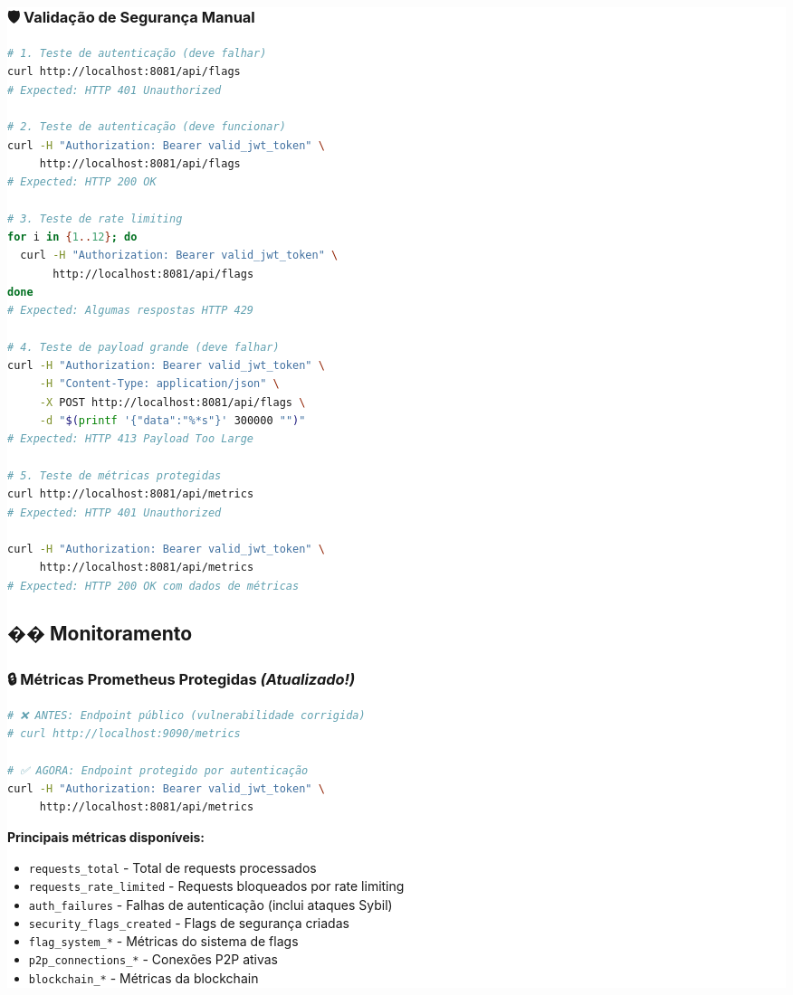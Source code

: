 ### 🛡️ Validação de Segurança Manual

```bash
# 1. Teste de autenticação (deve falhar)
curl http://localhost:8081/api/flags
# Expected: HTTP 401 Unauthorized

# 2. Teste de autenticação (deve funcionar)
curl -H "Authorization: Bearer valid_jwt_token" \
     http://localhost:8081/api/flags
# Expected: HTTP 200 OK

# 3. Teste de rate limiting
for i in {1..12}; do
  curl -H "Authorization: Bearer valid_jwt_token" \
       http://localhost:8081/api/flags
done
# Expected: Algumas respostas HTTP 429

# 4. Teste de payload grande (deve falhar)
curl -H "Authorization: Bearer valid_jwt_token" \
     -H "Content-Type: application/json" \
     -X POST http://localhost:8081/api/flags \
     -d "$(printf '{"data":"%*s"}' 300000 "")"
# Expected: HTTP 413 Payload Too Large

# 5. Teste de métricas protegidas
curl http://localhost:8081/api/metrics
# Expected: HTTP 401 Unauthorized

curl -H "Authorization: Bearer valid_jwt_token" \
     http://localhost:8081/api/metrics
# Expected: HTTP 200 OK com dados de métricas
```

## �� Monitoramento

### **🔒 Métricas Prometheus Protegidas** *(Atualizado!)*

```bash
# ❌ ANTES: Endpoint público (vulnerabilidade corrigida)
# curl http://localhost:9090/metrics  

# ✅ AGORA: Endpoint protegido por autenticação
curl -H "Authorization: Bearer valid_jwt_token" \
     http://localhost:8081/api/metrics
```

**Principais métricas disponíveis:**
- `requests_total` - Total de requests processados
- `requests_rate_limited` - Requests bloqueados por rate limiting
- `auth_failures` - Falhas de autenticação (inclui ataques Sybil)
- `security_flags_created` - Flags de segurança criadas
- `flag_system_*` - Métricas do sistema de flags
- `p2p_connections_*` - Conexões P2P ativas
- `blockchain_*` - Métricas da blockchain
